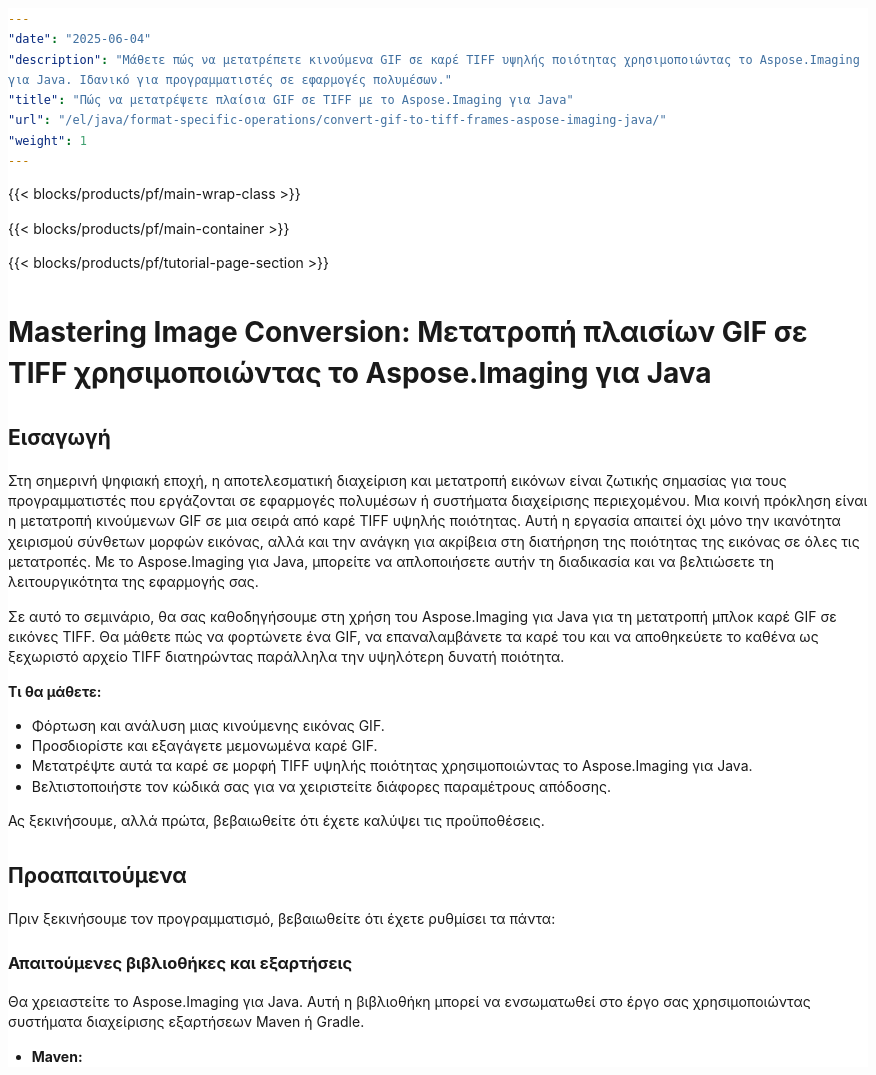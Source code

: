 ```yaml
---
"date": "2025-06-04"
"description": "Μάθετε πώς να μετατρέπετε κινούμενα GIF σε καρέ TIFF υψηλής ποιότητας χρησιμοποιώντας το Aspose.Imaging για Java. Ιδανικό για προγραμματιστές σε εφαρμογές πολυμέσων."
"title": "Πώς να μετατρέψετε πλαίσια GIF σε TIFF με το Aspose.Imaging για Java"
"url": "/el/java/format-specific-operations/convert-gif-to-tiff-frames-aspose-imaging-java/"
"weight": 1
---
```


{{< blocks/products/pf/main-wrap-class >}}

{{< blocks/products/pf/main-container >}}

{{< blocks/products/pf/tutorial-page-section >}}
# Mastering Image Conversion: Μετατροπή πλαισίων GIF σε TIFF χρησιμοποιώντας το Aspose.Imaging για Java

## Εισαγωγή

Στη σημερινή ψηφιακή εποχή, η αποτελεσματική διαχείριση και μετατροπή εικόνων είναι ζωτικής σημασίας για τους προγραμματιστές που εργάζονται σε εφαρμογές πολυμέσων ή συστήματα διαχείρισης περιεχομένου. Μια κοινή πρόκληση είναι η μετατροπή κινούμενων GIF σε μια σειρά από καρέ TIFF υψηλής ποιότητας. Αυτή η εργασία απαιτεί όχι μόνο την ικανότητα χειρισμού σύνθετων μορφών εικόνας, αλλά και την ανάγκη για ακρίβεια στη διατήρηση της ποιότητας της εικόνας σε όλες τις μετατροπές. Με το Aspose.Imaging για Java, μπορείτε να απλοποιήσετε αυτήν τη διαδικασία και να βελτιώσετε τη λειτουργικότητα της εφαρμογής σας.

Σε αυτό το σεμινάριο, θα σας καθοδηγήσουμε στη χρήση του Aspose.Imaging για Java για τη μετατροπή μπλοκ καρέ GIF σε εικόνες TIFF. Θα μάθετε πώς να φορτώνετε ένα GIF, να επαναλαμβάνετε τα καρέ του και να αποθηκεύετε το καθένα ως ξεχωριστό αρχείο TIFF διατηρώντας παράλληλα την υψηλότερη δυνατή ποιότητα.

**Τι θα μάθετε:**
- Φόρτωση και ανάλυση μιας κινούμενης εικόνας GIF.
- Προσδιορίστε και εξαγάγετε μεμονωμένα καρέ GIF.
- Μετατρέψτε αυτά τα καρέ σε μορφή TIFF υψηλής ποιότητας χρησιμοποιώντας το Aspose.Imaging για Java.
- Βελτιστοποιήστε τον κώδικά σας για να χειριστείτε διάφορες παραμέτρους απόδοσης.

Ας ξεκινήσουμε, αλλά πρώτα, βεβαιωθείτε ότι έχετε καλύψει τις προϋποθέσεις.

## Προαπαιτούμενα

Πριν ξεκινήσουμε τον προγραμματισμό, βεβαιωθείτε ότι έχετε ρυθμίσει τα πάντα:

### Απαιτούμενες βιβλιοθήκες και εξαρτήσεις
Θα χρειαστείτε το Aspose.Imaging για Java. Αυτή η βιβλιοθήκη μπορεί να ενσωματωθεί στο έργο σας χρησιμοποιώντας συστήματα διαχείρισης εξαρτήσεων Maven ή Gradle.

- **Maven:**
